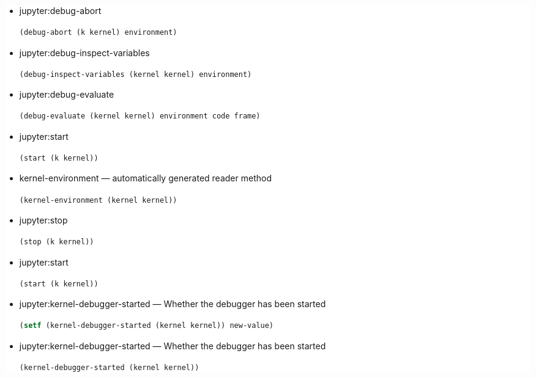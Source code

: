 
- jupyter:debug\-abort

    ```lisp
    (debug-abort (k kernel) environment)
    ```


- jupyter:debug\-inspect\-variables

    ```lisp
    (debug-inspect-variables (kernel kernel) environment)
    ```


- jupyter:debug\-evaluate

    ```lisp
    (debug-evaluate (kernel kernel) environment code frame)
    ```


- jupyter:start

    ```lisp
    (start (k kernel))
    ```


- kernel\-environment &mdash; automatically generated reader method

    ```lisp
    (kernel-environment (kernel kernel))
    ```


- jupyter:stop

    ```lisp
    (stop (k kernel))
    ```


- jupyter:start

    ```lisp
    (start (k kernel))
    ```


- jupyter:kernel\-debugger\-started &mdash; Whether the debugger has been started

    ```lisp
    (setf (kernel-debugger-started (kernel kernel)) new-value)
    ```


- jupyter:kernel\-debugger\-started &mdash; Whether the debugger has been started

    ```lisp
    (kernel-debugger-started (kernel kernel))
    ```
